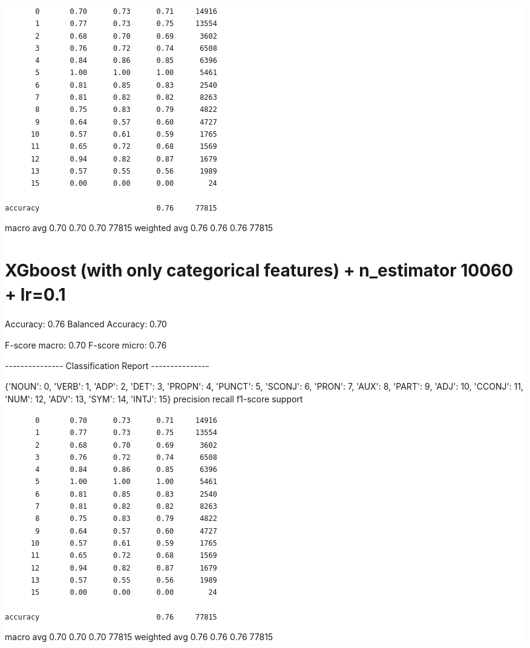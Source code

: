            0       0.70      0.73      0.71     14916
           1       0.77      0.73      0.75     13554
           2       0.68      0.70      0.69      3602
           3       0.76      0.72      0.74      6508
           4       0.84      0.86      0.85      6396
           5       1.00      1.00      1.00      5461
           6       0.81      0.85      0.83      2540
           7       0.81      0.82      0.82      8263
           8       0.75      0.83      0.79      4822
           9       0.64      0.57      0.60      4727
          10       0.57      0.61      0.59      1765
          11       0.65      0.72      0.68      1569
          12       0.94      0.82      0.87      1679
          13       0.57      0.55      0.56      1989
          15       0.00      0.00      0.00        24

    accuracy                           0.76     77815
   macro avg       0.70      0.70      0.70     77815
weighted avg       0.76      0.76      0.76     77815

# XGboost (with only categorical features) + n_estimator 10060 + lr=0.1

Accuracy: 0.76
Balanced Accuracy: 0.70

F-score macro: 0.70
F-score micro: 0.76

--------------- Classification Report ---------------

{'NOUN': 0, 'VERB': 1, 'ADP': 2, 'DET': 3, 'PROPN': 4, 'PUNCT': 5, 'SCONJ': 6, 'PRON': 7, 'AUX': 8, 'PART': 9, 'ADJ': 10, 'CCONJ': 11, 'NUM': 12, 'ADV': 13, 'SYM': 14, 'INTJ': 15}
              precision    recall  f1-score   support

           0       0.70      0.73      0.71     14916
           1       0.77      0.73      0.75     13554
           2       0.68      0.70      0.69      3602
           3       0.76      0.72      0.74      6508
           4       0.84      0.86      0.85      6396
           5       1.00      1.00      1.00      5461
           6       0.81      0.85      0.83      2540
           7       0.81      0.82      0.82      8263
           8       0.75      0.83      0.79      4822
           9       0.64      0.57      0.60      4727
          10       0.57      0.61      0.59      1765
          11       0.65      0.72      0.68      1569
          12       0.94      0.82      0.87      1679
          13       0.57      0.55      0.56      1989
          15       0.00      0.00      0.00        24

    accuracy                           0.76     77815
   macro avg       0.70      0.70      0.70     77815
weighted avg       0.76      0.76      0.76     77815
